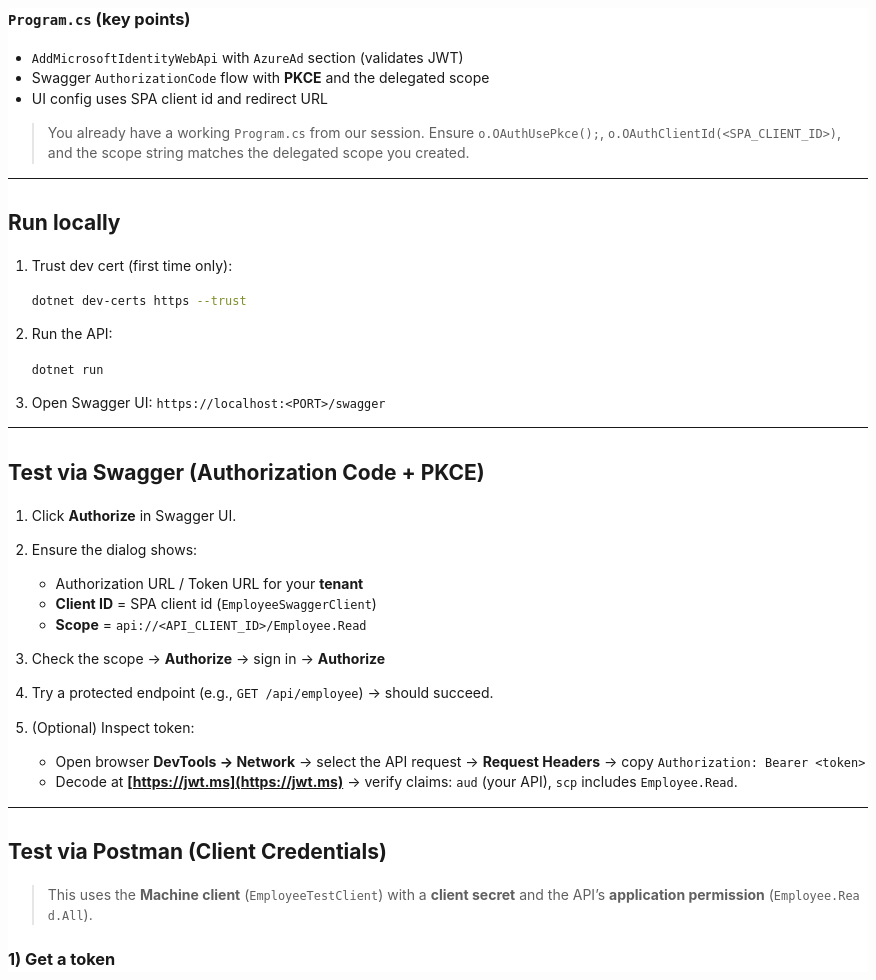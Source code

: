 ### `Program.cs` (key points)

* `AddMicrosoftIdentityWebApi` with `AzureAd` section (validates JWT)
* Swagger `AuthorizationCode` flow with **PKCE** and the delegated scope
* UI config uses SPA client id and redirect URL

> You already have a working `Program.cs` from our session. Ensure `o.OAuthUsePkce();`, `o.OAuthClientId(<SPA_CLIENT_ID>)`, and the scope string matches the delegated scope you created.

---

## Run locally

1. Trust dev cert (first time only):

   ```bash
   dotnet dev-certs https --trust
   ```
2. Run the API:

   ```bash
   dotnet run
   ```
3. Open Swagger UI:
   `https://localhost:<PORT>/swagger`

---

## Test via Swagger (Authorization Code + PKCE)

1. Click **Authorize** in Swagger UI.
2. Ensure the dialog shows:

   * Authorization URL / Token URL for your **tenant**
   * **Client ID** = SPA client id (`EmployeeSwaggerClient`)
   * **Scope** = `api://<API_CLIENT_ID>/Employee.Read`
3. Check the scope → **Authorize** → sign in → **Authorize**
4. Try a protected endpoint (e.g., `GET /api/employee`) → should succeed.
5. (Optional) Inspect token:

   * Open browser **DevTools → Network** → select the API request → **Request Headers** → copy `Authorization: Bearer <token>`
   * Decode at **[https://jwt.ms](https://jwt.ms)** → verify claims: `aud` (your API), `scp` includes `Employee.Read`.

---

## Test via Postman (Client Credentials)

> This uses the **Machine client** (`EmployeeTestClient`) with a **client secret** and the API’s **application permission** (`Employee.Read.All`).

### 1) Get a token
